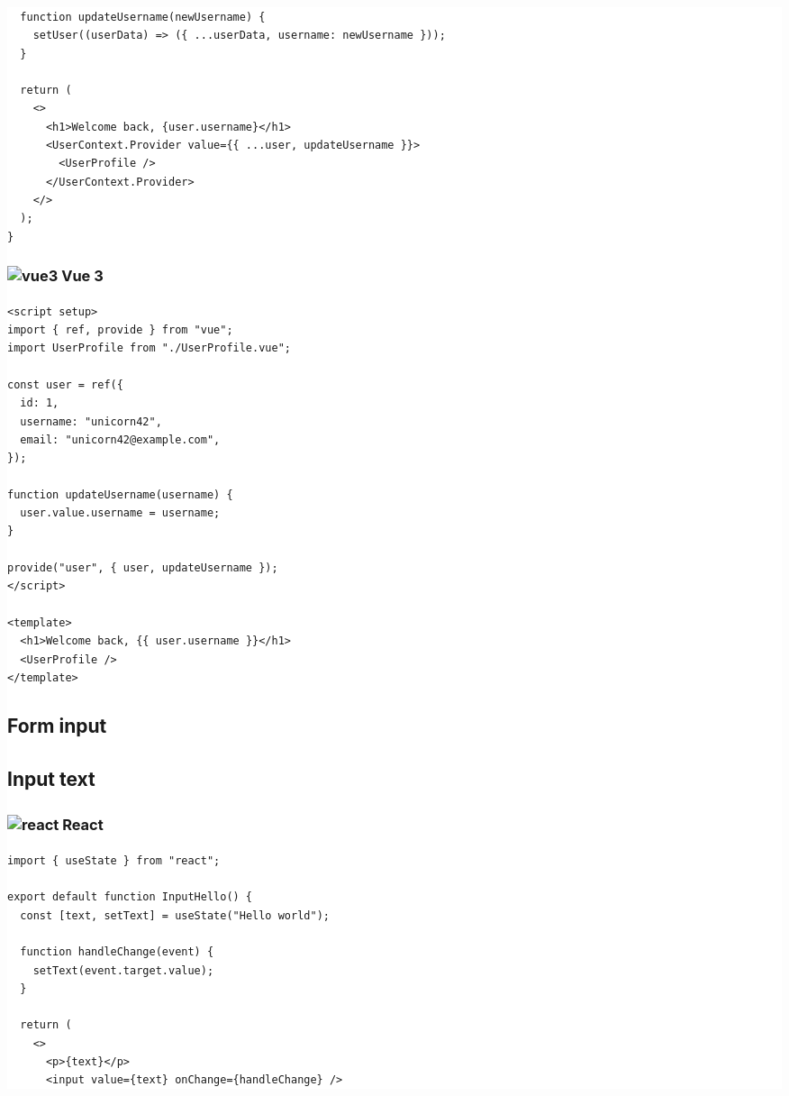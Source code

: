 ```
  function updateUsername(newUsername) {
    setUser((userData) => ({ ...userData, username: newUsername }));
  }

  return (
    <>
      <h1>Welcome back, {user.username}</h1>
      <UserContext.Provider value={{ ...user, updateUsername }}>
        <UserProfile />
      </UserContext.Provider>
    </>
  );
}
```

### ![vue3](https://raw.githubusercontent.com/matschik/component-party/main/public/framework/vue.svg) Vue 3

```
<script setup>
import { ref, provide } from "vue";
import UserProfile from "./UserProfile.vue";

const user = ref({
  id: 1,
  username: "unicorn42",
  email: "unicorn42@example.com",
});

function updateUsername(username) {
  user.value.username = username;
}

provide("user", { user, updateUsername });
</script>

<template>
  <h1>Welcome back, {{ user.username }}</h1>
  <UserProfile />
</template>
```

## Form input

## Input text

### ![react](https://raw.githubusercontent.com/matschik/component-party/main/public/framework/react.svg) React

```
import { useState } from "react";

export default function InputHello() {
  const [text, setText] = useState("Hello world");

  function handleChange(event) {
    setText(event.target.value);
  }

  return (
    <>
      <p>{text}</p>
      <input value={text} onChange={handleChange} />
```
